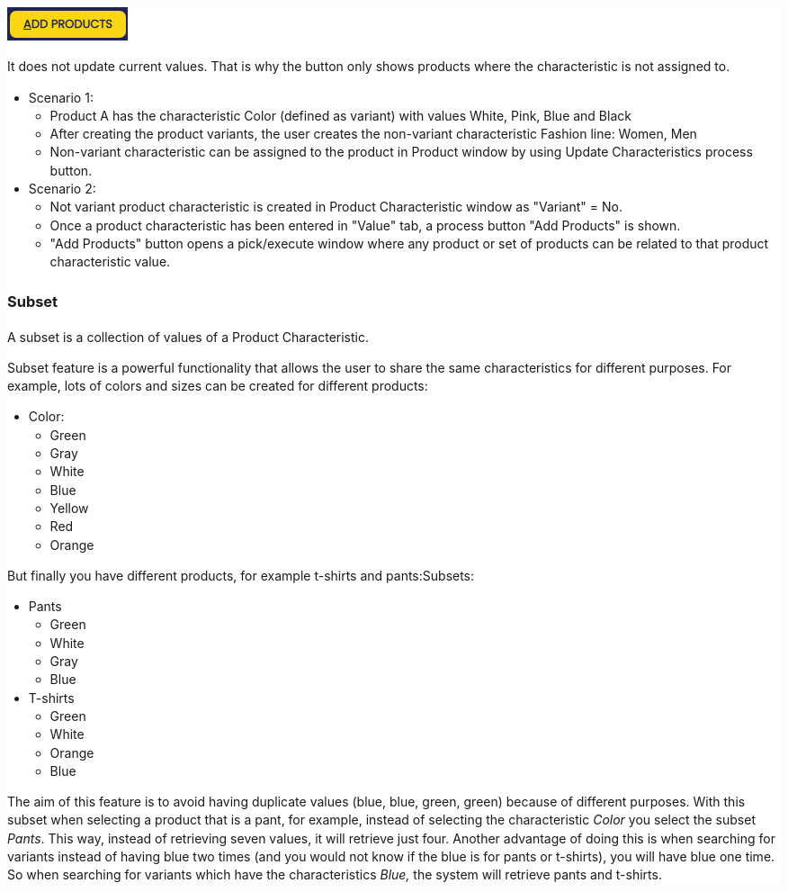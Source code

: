 ![](../../../../assets/drive/IzWGMoCZ3c1nUm2OmvW-MWssK6KzQ1vdmYkLEjwqtOs4aLa_KnRpnZy-kA9YruqEuqstoyo7te-LG9nF3DVjHt7G08DzacTuATqMXW9SeVJ94VywvnPyTEywXyS9h4OaYv2BCAVbb0jy5eCD4Q.png)

It does not update current values. That is why the button only shows products where the characteristic is not assigned to.

- Scenario 1:
  - Product A has the characteristic Color (defined as variant) with values White, Pink, Blue and Black
  - After creating the product variants, the user creates the non-variant characteristic Fashion line: Women, Men
  - Non-variant characteristic can be assigned to the product in Product window by using Update Characteristics process button.
- Scenario 2:
  - Not variant product characteristic is created in Product Characteristic window as "Variant" = No.
  - Once a product characteristic has been entered in "Value" tab, a process button "Add Products" is shown.
  - "Add Products" button opens a pick/execute window where any product or set of products can be related to that product characteristic value.

### Subset

A subset is a collection of values of a Product Characteristic.

Subset feature is a powerful functionality that allows the user to share the same characteristics for different purposes. For example, lots of colors and sizes can be created for different products:

- Color:
  - Green
  - Gray
  - White
  - Blue
  - Yellow
  - Red
  - Orange

But finally you have different products, for example t-shirts and pants:Subsets:

- Pants
  - Green
  - White
  - Gray
  - Blue
- T-shirts
  - Green
  - White
  - Orange
  - Blue

The aim of this feature is to avoid having duplicate values (blue, blue, green, green) because of different purposes. With this subset when selecting a product that is a pant, for example, instead of selecting the characteristic _Color_ you select the subset _Pants_. This way, instead of retrieving seven values, it will retrieve just four. Another advantage of doing this is when searching for variants instead of having blue two times (and you would not know if the blue is for pants or t-shirts), you will have blue one time. So when searching for variants which have the characteristics _Blue,_ the system will retrieve pants and t-shirts.
